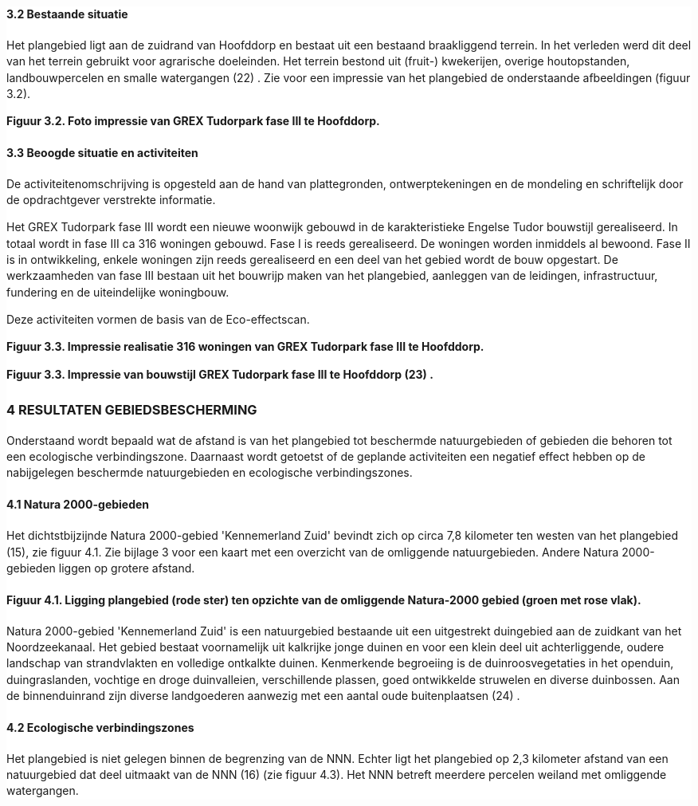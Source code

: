 #### **3.2 Bestaande situatie**

Het plangebied ligt aan de zuidrand van Hoofddorp en bestaat uit een bestaand braakliggend terrein. In het verleden werd dit deel van het terrein gebruikt voor agrarische doeleinden. Het terrein bestond uit (fruit-) kwekerijen, overige houtopstanden, landbouwpercelen en smalle watergangen (22) . Zie voor een impressie van het plangebied de onderstaande afbeeldingen (figuur 3.2).

**Figuur 3.2. Foto impressie van GREX Tudorpark fase III te Hoofddorp.**

#### **3.3 Beoogde situatie en activiteiten**

<span id="page-68-0"></span>De activiteitenomschrijving is opgesteld aan de hand van plattegronden, ontwerptekeningen en de mondeling en schriftelijk door de opdrachtgever verstrekte informatie.

Het GREX Tudorpark fase III wordt een nieuwe woonwijk gebouwd in de karakteristieke Engelse Tudor bouwstijl gerealiseerd. In totaal wordt in fase III ca 316 woningen gebouwd. Fase I is reeds gerealiseerd. De woningen worden inmiddels al bewoond. Fase II is in ontwikkeling, enkele woningen zijn reeds gerealiseerd en een deel van het gebied wordt de bouw opgestart. De werkzaamheden van fase III bestaan uit het bouwrijp maken van het plangebied, aanleggen van de leidingen, infrastructuur, fundering en de uiteindelijke woningbouw.

Deze activiteiten vormen de basis van de Eco-effectscan.

**Figuur 3.3. Impressie realisatie 316 woningen van GREX Tudorpark fase III te Hoofddorp.**

**Figuur 3.3. Impressie van bouwstijl GREX Tudorpark fase III te Hoofddorp (23) .**

### **4 RESULTATEN GEBIEDSBESCHERMING**

<span id="page-70-0"></span>Onderstaand wordt bepaald wat de afstand is van het plangebied tot beschermde natuurgebieden of gebieden die behoren tot een ecologische verbindingszone. Daarnaast wordt getoetst of de geplande activiteiten een negatief effect hebben op de nabijgelegen beschermde natuurgebieden en ecologische verbindingszones.

#### **4.1 Natura 2000-gebieden**

<span id="page-70-1"></span>Het dichtstbijzijnde Natura 2000-gebied 'Kennemerland Zuid' bevindt zich op circa 7,8 kilometer ten westen van het plangebied (15), zie figuur 4.1. Zie bijlage 3 voor een kaart met een overzicht van de omliggende natuurgebieden. Andere Natura 2000-gebieden liggen op grotere afstand.

#### **Figuur 4.1. Ligging plangebied (rode ster) ten opzichte van de omliggende Natura-2000 gebied (groen met rose vlak).**

Natura 2000-gebied 'Kennemerland Zuid' is een natuurgebied bestaande uit een uitgestrekt duingebied aan de zuidkant van het Noordzeekanaal. Het gebied bestaat voornamelijk uit kalkrijke jonge duinen en voor een klein deel uit achterliggende, oudere landschap van strandvlakten en volledige ontkalkte duinen. Kenmerkende begroeiing is de duinroosvegetaties in het openduin, duingraslanden, vochtige en droge duinvalleien, verschillende plassen, goed ontwikkelde struwelen en diverse duinbossen. Aan de binnenduinrand zijn diverse landgoederen aanwezig met een aantal oude buitenplaatsen (24) .

#### **4.2 Ecologische verbindingszones**

<span id="page-70-2"></span>Het plangebied is niet gelegen binnen de begrenzing van de NNN. Echter ligt het plangebied op 2,3 kilometer afstand van een natuurgebied dat deel uitmaakt van de NNN (16) (zie figuur 4.3). Het NNN betreft meerdere percelen weiland met omliggende watergangen.
